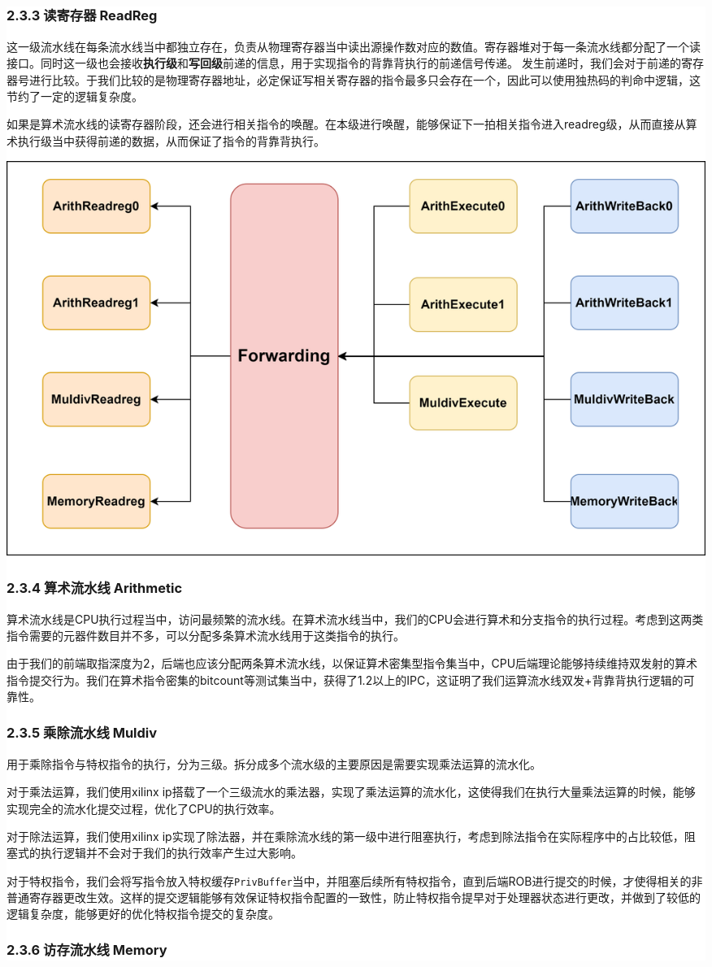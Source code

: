 ### 2.3.3 读寄存器 ReadReg

这一级流水线在每条流水线当中都独立存在，负责从物理寄存器当中读出源操作数对应的数值。寄存器堆对于每一条流水线都分配了一个读接口。同时这一级也会接收**执行级**和**写回级**前递的信息，用于实现指令的背靠背执行的前递信号传递。 发生前递时，我们会对于前递的寄存器号进行比较。于我们比较的是物理寄存器地址，必定保证写相关寄存器的指令最多只会存在一个，因此可以使用独热码的判命中逻辑，这节约了一定的逻辑复杂度。

如果是算术流水线的读寄存器阶段，还会进行相关指令的唤醒。在本级进行唤醒，能够保证下一拍相关指令进入readreg级，从而直接从算术执行级当中获得前递的数据，从而保证了指令的背靠背执行。

![forward](./forward.drawio.svg)

### 2.3.4 算术流水线 Arithmetic

算术流水线是CPU执行过程当中，访问最频繁的流水线。在算术流水线当中，我们的CPU会进行算术和分支指令的执行过程。考虑到这两类指令需要的元器件数目并不多，可以分配多条算术流水线用于这类指令的执行。

由于我们的前端取指深度为2，后端也应该分配两条算术流水线，以保证算术密集型指令集当中，CPU后端理论能够持续维持双发射的算术指令提交行为。我们在算术指令密集的bitcount等测试集当中，获得了1.2以上的IPC，这证明了我们运算流水线双发+背靠背执行逻辑的可靠性。

### 2.3.5 乘除流水线 Muldiv

用于乘除指令与特权指令的执行，分为三级。拆分成多个流水级的主要原因是需要实现乘法运算的流水化。

对于乘法运算，我们使用xilinx ip搭载了一个三级流水的乘法器，实现了乘法运算的流水化，这使得我们在执行大量乘法运算的时候，能够实现完全的流水化提交过程，优化了CPU的执行效率。

对于除法运算，我们使用xilinx ip实现了除法器，并在乘除流水线的第一级中进行阻塞执行，考虑到除法指令在实际程序中的占比较低，阻塞式的执行逻辑并不会对于我们的执行效率产生过大影响。

对于特权指令，我们会将写指令放入特权缓存`PrivBuffer`当中，并阻塞后续所有特权指令，直到后端ROB进行提交的时候，才使得相关的非普通寄存器更改生效。这样的提交逻辑能够有效保证特权指令配置的一致性，防止特权指令提早对于处理器状态进行更改，并做到了较低的逻辑复杂度，能够更好的优化特权指令提交的复杂度。

### 2.3.6 访存流水线 Memory
